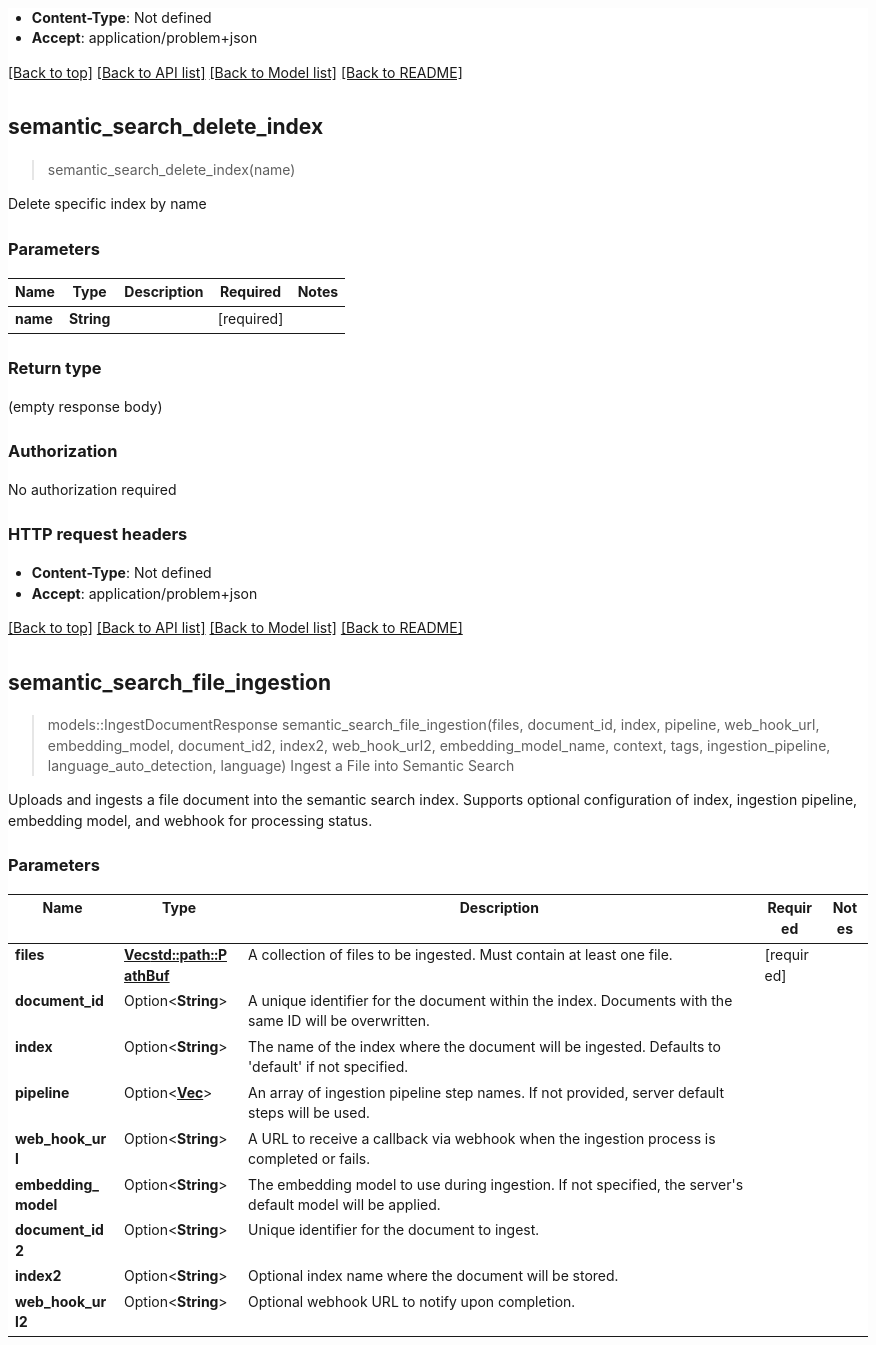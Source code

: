- **Content-Type**: Not defined
- **Accept**: application/problem+json

[[Back to top]](#) [[Back to API list]](../README.md#documentation-for-api-endpoints) [[Back to Model list]](../README.md#documentation-for-models) [[Back to README]](../README.md)


## semantic_search_delete_index

> semantic_search_delete_index(name)


Delete specific index by name

### Parameters


Name | Type | Description  | Required | Notes
------------- | ------------- | ------------- | ------------- | -------------
**name** | **String** |  | [required] |

### Return type

 (empty response body)

### Authorization

No authorization required

### HTTP request headers

- **Content-Type**: Not defined
- **Accept**: application/problem+json

[[Back to top]](#) [[Back to API list]](../README.md#documentation-for-api-endpoints) [[Back to Model list]](../README.md#documentation-for-models) [[Back to README]](../README.md)


## semantic_search_file_ingestion

> models::IngestDocumentResponse semantic_search_file_ingestion(files, document_id, index, pipeline, web_hook_url, embedding_model, document_id2, index2, web_hook_url2, embedding_model_name, context, tags, ingestion_pipeline, language_auto_detection, language)
Ingest a File into Semantic Search

Uploads and ingests a file document into the semantic search index. Supports optional configuration of index, ingestion pipeline, embedding model, and webhook for processing status.

### Parameters


Name | Type | Description  | Required | Notes
------------- | ------------- | ------------- | ------------- | -------------
**files** | [**Vec<std::path::PathBuf>**](std::path::PathBuf.md) | A collection of files to be ingested. Must contain at least one file. | [required] |
**document_id** | Option<**String**> | A unique identifier for the document within the index. Documents with the same ID will be overwritten. |  |
**index** | Option<**String**> | The name of the index where the document will be ingested. Defaults to 'default' if not specified. |  |
**pipeline** | Option<[**Vec<String>**](String.md)> | An array of ingestion pipeline step names. If not provided, server default steps will be used. |  |
**web_hook_url** | Option<**String**> | A URL to receive a callback via webhook when the ingestion process is completed or fails. |  |
**embedding_model** | Option<**String**> | The embedding model to use during ingestion. If not specified, the server's default model will be applied. |  |
**document_id2** | Option<**String**> | Unique identifier for the document to ingest. |  |
**index2** | Option<**String**> | Optional index name where the document will be stored. |  |
**web_hook_url2** | Option<**String**> | Optional webhook URL to notify upon completion. |  |